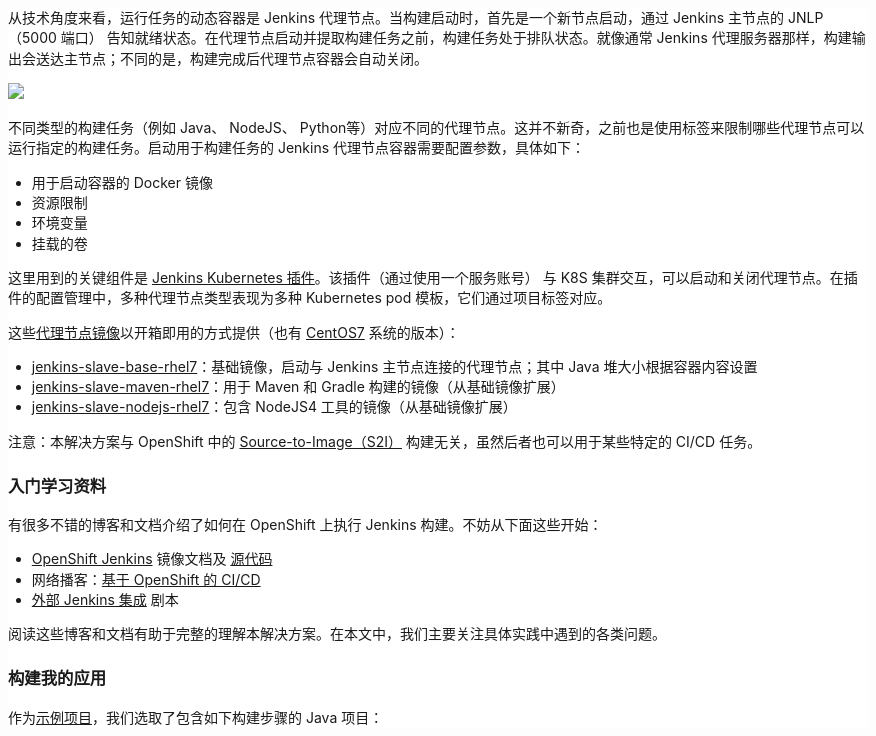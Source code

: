 
从技术角度来看，运行任务的动态容器是 Jenkins 代理节点。当构建启动时，首先是一个新节点启动，通过 Jenkins 主节点的 JNLP（5000 端口） 告知就绪状态。在代理节点启动并提取构建任务之前，构建任务处于排队状态。就像通常 Jenkins 代理服务器那样，构建输出会送达主节点；不同的是，构建完成后代理节点容器会自动关闭。


![](/Asserts/Images/album/201806/13/111509vvojkvzo4rvjv0dr.png)


不同类型的构建任务（例如 Java、 NodeJS、 Python等）对应不同的代理节点。这并不新奇，之前也是使用标签来限制哪些代理节点可以运行指定的构建任务。启动用于构建任务的 Jenkins 代理节点容器需要配置参数，具体如下：


* 用于启动容器的 Docker 镜像
* 资源限制
* 环境变量
* 挂载的卷


这里用到的关键组件是 [Jenkins Kubernetes 插件](https://github.com/jenkinsci/kubernetes-plugin)。该插件（通过使用一个服务账号） 与 K8S 集群交互，可以启动和关闭代理节点。在插件的配置管理中，多种代理节点类型表现为多种 Kubernetes pod 模板，它们通过项目标签对应。


这些[代理节点镜像](https://access.redhat.com/containers/#/search/jenkins%2520slave)以开箱即用的方式提供（也有 [CentOS7](https://hub.docker.com/search/?isAutomated=0&isOfficial=0&page=1&pullCount=0&q=openshift+jenkins+slave+&starCount=0) 系统的版本）：


* [jenkins-slave-base-rhel7](https://github.com/openshift/jenkins/tree/master/slave-base)：基础镜像，启动与 Jenkins 主节点连接的代理节点；其中 Java 堆大小根据容器内容设置
* [jenkins-slave-maven-rhel7](https://github.com/openshift/jenkins/tree/master/slave-maven)：用于 Maven 和 Gradle 构建的镜像（从基础镜像扩展）
* [jenkins-slave-nodejs-rhel7](https://github.com/openshift/jenkins/tree/master/slave-nodejs)：包含 NodeJS4 工具的镜像（从基础镜像扩展）


注意：本解决方案与 OpenShift 中的 [Source-to-Image（S2I）](https://docs.openshift.com/container-platform/3.7/architecture/core_concepts/builds_and_image_streams.html#source-build) 构建无关，虽然后者也可以用于某些特定的 CI/CD 任务。


### 入门学习资料


有很多不错的博客和文档介绍了如何在 OpenShift 上执行 Jenkins 构建。不妨从下面这些开始：


* [OpenShift Jenkins](https://docs.openshift.com/container-platform/3.7/using_images/other_images/jenkins.html) 镜像文档及 [源代码](https://github.com/openshift/jenkins)
* 网络播客：[基于 OpenShift 的 CI/CD](https://blog.openshift.com/cicd-with-openshift/)
* [外部 Jenkins 集成](http://v1.uncontained.io/playbooks/continuous_delivery/external-jenkins-integration.html) 剧本


阅读这些博客和文档有助于完整的理解本解决方案。在本文中，我们主要关注具体实践中遇到的各类问题。


### 构建我的应用


作为[示例项目](https://github.com/bszeti/camel-springboot/tree/master/camel-rest-complex)，我们选取了包含如下构建步骤的 Java 项目：

